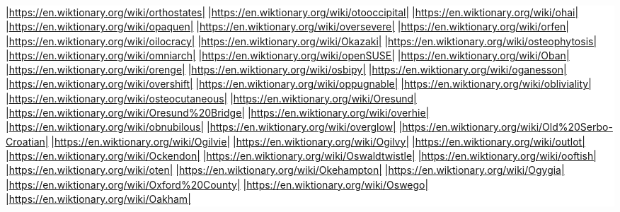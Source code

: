 |https://en.wiktionary.org/wiki/orthostates|
|https://en.wiktionary.org/wiki/otooccipital|
|https://en.wiktionary.org/wiki/ohai|
|https://en.wiktionary.org/wiki/opaquen|
|https://en.wiktionary.org/wiki/oversevere|
|https://en.wiktionary.org/wiki/orfen|
|https://en.wiktionary.org/wiki/oilocracy|
|https://en.wiktionary.org/wiki/Okazaki|
|https://en.wiktionary.org/wiki/osteophytosis|
|https://en.wiktionary.org/wiki/omniarch|
|https://en.wiktionary.org/wiki/openSUSE|
|https://en.wiktionary.org/wiki/Oban|
|https://en.wiktionary.org/wiki/orenge|
|https://en.wiktionary.org/wiki/osbipy|
|https://en.wiktionary.org/wiki/oganesson|
|https://en.wiktionary.org/wiki/overshift|
|https://en.wiktionary.org/wiki/oppugnable|
|https://en.wiktionary.org/wiki/obliviality|
|https://en.wiktionary.org/wiki/osteocutaneous|
|https://en.wiktionary.org/wiki/Oresund|
|https://en.wiktionary.org/wiki/Oresund%20Bridge|
|https://en.wiktionary.org/wiki/overhie|
|https://en.wiktionary.org/wiki/obnubilous|
|https://en.wiktionary.org/wiki/overglow|
|https://en.wiktionary.org/wiki/Old%20Serbo-Croatian|
|https://en.wiktionary.org/wiki/Ogilvie|
|https://en.wiktionary.org/wiki/Ogilvy|
|https://en.wiktionary.org/wiki/outlot|
|https://en.wiktionary.org/wiki/Ockendon|
|https://en.wiktionary.org/wiki/Oswaldtwistle|
|https://en.wiktionary.org/wiki/ooftish|
|https://en.wiktionary.org/wiki/oten|
|https://en.wiktionary.org/wiki/Okehampton|
|https://en.wiktionary.org/wiki/Ogygia|
|https://en.wiktionary.org/wiki/Oxford%20County|
|https://en.wiktionary.org/wiki/Oswego|
|https://en.wiktionary.org/wiki/Oakham|